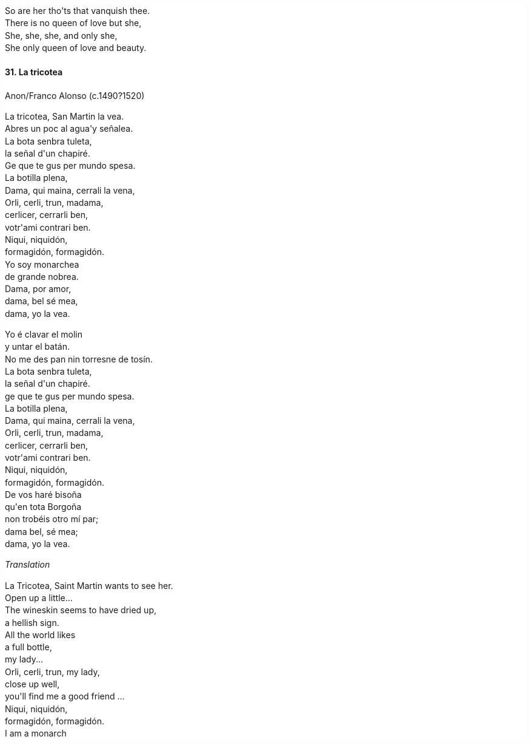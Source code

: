 So are her tho'ts that vanquish thee.<br>
There is no queen of love but she,<br>
She, she, she, and only she,<br>
  She only queen of love and beauty.</p>
  </div>

<h4>31. <a name="31">La tricotea</a></h4>
<div class="row">
  <div class="col-xs-12 col-sm-6">
	<p>Anon/Franco Alonso (c.1490?1520)</p>
	<div class="lyric-text">
<p>La tricotea, San Martin la vea.<br>
Abres un poc al agua'y señalea.<br>
La bota senbra tuleta,<br>
la señal d'un chapiré.<br>
Ge que te gus per mundo spesa.<br>
La botilla plena,<br>
Dama, qui maina, cerrali la vena,<br>
Orli, cerli, trun, madama,<br>
cerlicer, cerrarli ben,<br>
votr'ami contrari ben.<br>
Niqui, niquidón,<br>
formagidón, formagidón.<br>
Yo soy monarchea <br>
de grande nobrea.<br>
Dama, por amor,<br>
dama, bel sé mea,<br>
dama, yo la vea.</p>
<p>Yo é clavar el molin <br>
y untar el batán.<br>
No me des pan nin torresne de tosín.<br>
La bota senbra tuleta,<br>
la señal d'un chapiré.<br>
ge que te gus per mundo spesa.<br>
La botilla plena,<br>
Dama, qui maina, cerrali la vena,<br>
Orli, cerli, trun, madama,<br>
cerlicer, cerrarli ben,<br>
votr'ami contrari ben.<br>
Niqui, niquidón,<br>
formagidón, formagidón.<br>
De vos haré bisoña <br>
qu'en tota Borgoña <br>
non trobéis otro mí par;<br>
dama bel, sé mea;<br>
  dama, yo la vea.</p>
	</div>
  </div>
  <div class="col-xs-12 col-sm-6">
	<p><i>Translation</i></p>
	<div class="lyric-text">
<p>La Tricotea, Saint Martin wants to see her. <br>
Open up a little... <br>
The wineskin seems to have dried up, <br>
a hellish sign. <br>
All the world likes <br>
a full bottle, <br>
my lady... <br>
Orli, cerli, trun, my lady, <br>
close up well, <br>
you'll find me a good friend ...<br>
Niqui, niquidón,<br>
formagidón, formagidón.<br>
I am a monarch <br>